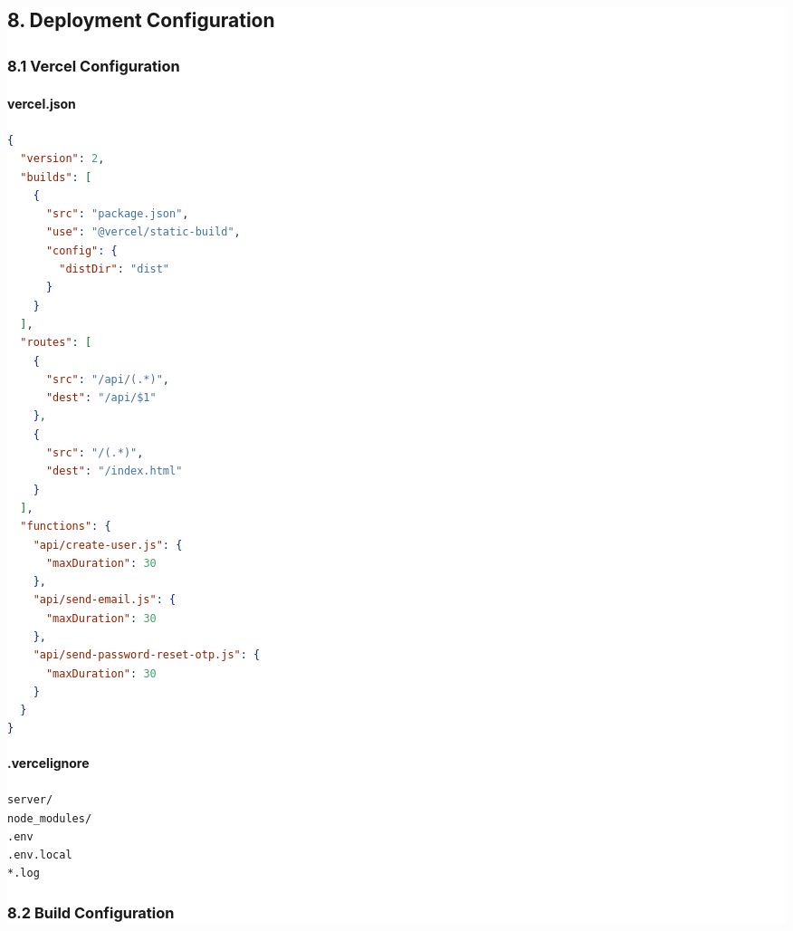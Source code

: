 
## 8. Deployment Configuration

### 8.1 Vercel Configuration

#### **vercel.json**
```json
{
  "version": 2,
  "builds": [
    {
      "src": "package.json",
      "use": "@vercel/static-build",
      "config": {
        "distDir": "dist"
      }
    }
  ],
  "routes": [
    {
      "src": "/api/(.*)",
      "dest": "/api/$1"
    },
    {
      "src": "/(.*)",
      "dest": "/index.html"
    }
  ],
  "functions": {
    "api/create-user.js": {
      "maxDuration": 30
    },
    "api/send-email.js": {
      "maxDuration": 30
    },
    "api/send-password-reset-otp.js": {
      "maxDuration": 30
    }
  }
}
```

#### **.vercelignore**
```
server/
node_modules/
.env
.env.local
*.log
```

### 8.2 Build Configuration
